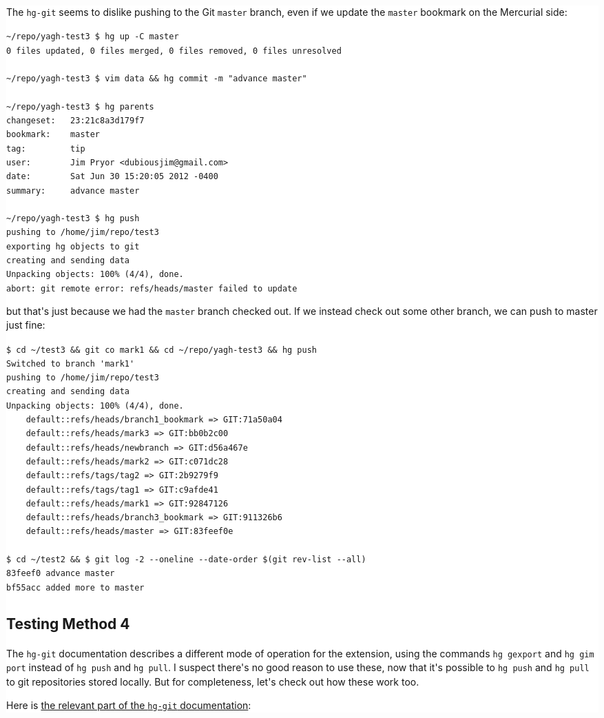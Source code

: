 The `hg-git` seems to dislike pushing to the Git `master` branch, even if we update the `master` bookmark on the Mercurial side:

    ~/repo/yagh-test3 $ hg up -C master
    0 files updated, 0 files merged, 0 files removed, 0 files unresolved

    ~/repo/yagh-test3 $ vim data && hg commit -m "advance master"   

    ~/repo/yagh-test3 $ hg parents
    changeset:   23:21c8a3d179f7
    bookmark:    master
    tag:         tip
    user:        Jim Pryor <dubiousjim@gmail.com>
    date:        Sat Jun 30 15:20:05 2012 -0400
    summary:     advance master

    ~/repo/yagh-test3 $ hg push
    pushing to /home/jim/repo/test3
    exporting hg objects to git
    creating and sending data
    Unpacking objects: 100% (4/4), done.
    abort: git remote error: refs/heads/master failed to update

but that's just because we had the `master` branch checked out. If we instead check out some other branch, we can push to master just fine:

    $ cd ~/test3 && git co mark1 && cd ~/repo/yagh-test3 && hg push
    Switched to branch 'mark1'
    pushing to /home/jim/repo/test3
    creating and sending data
    Unpacking objects: 100% (4/4), done.
        default::refs/heads/branch1_bookmark => GIT:71a50a04
        default::refs/heads/mark3 => GIT:bb0b2c00
        default::refs/heads/newbranch => GIT:d56a467e
        default::refs/heads/mark2 => GIT:c071dc28
        default::refs/tags/tag2 => GIT:2b9279f9
        default::refs/tags/tag1 => GIT:c9afde41
        default::refs/heads/mark1 => GIT:92847126
        default::refs/heads/branch3_bookmark => GIT:911326b6
        default::refs/heads/master => GIT:83feef0e

    $ cd ~/test2 && $ git log -2 --oneline --date-order $(git rev-list --all)
    83feef0 advance master
    bf55acc added more to master


Testing Method 4
----------------

The `hg-git` documentation describes a different mode of operation for the extension, using the commands `hg gexport` and `hg gimport` instead of `hg push` and `hg pull`. I suspect there's no good reason to use these, now that it's possible to `hg push` and `hg pull` to git repositories stored locally. But for completeness, let's check out how these work too.

Here is [the relevant part of the `hg-git` documentation](http://mercurial.selenic.com/wiki/HgGit):
